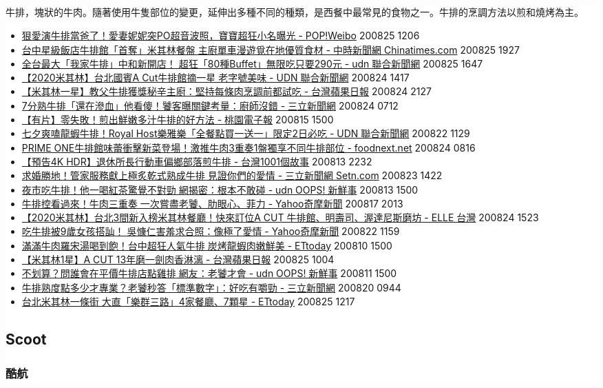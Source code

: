 牛排，塊狀的牛肉。隨著使用牛隻部位的變更，延伸出多種不同的種類，是西餐中最常見的食物之一。牛排的烹調方法以煎和燒烤為主。
- [狠愛演牛排當爸了！愛妻妮妮突PO超音波照，寶寶超狂小名曝光 - POP!Weibo](https://ipop.sina.com.tw/posts/492834 "狠愛演牛排當爸了！愛妻妮妮突PO超音波照，寶寶超狂小名曝光 - POP!Weibo") 200825 1206
- [台中星級飯店牛排館「首奪」米其林餐盤 主廚單車漫遊覓在地優質食材 - 中時新聞網 Chinatimes.com](https://www.chinatimes.com/realtimenews/20200825004958-260405 "台中星級飯店牛排館「首奪」米其林餐盤 主廚單車漫遊覓在地優質食材 - 中時新聞網 Chinatimes.com") 200825 1927
- [全台最大「我家牛排」中和新開店！ 超狂「80種Buffet」無限吃只要290元 - udn 聯合新聞網](https://udn.com/news/story/7205/4809031 "全台最大「我家牛排」中和新開店！ 超狂「80種Buffet」無限吃只要290元 - udn 聯合新聞網") 200825 1647
- [【2020米其林】台北國賓A Cut牛排館摘一星 老字號美味 - UDN 聯合新聞網](https://udn.com/news/story/11893/4806008 "【2020米其林】台北國賓A Cut牛排館摘一星 老字號美味 - UDN 聯合新聞網") 200824 1417
- [【米其林一星】教父牛排獲獎秘辛主廚：堅持每條肉烹調前都試吃 - 台灣蘋果日報](https://tw.appledaily.com/supplement/20200824/XFP32BAFGBAB5POHGWPQMYNENU/ "【米其林一星】教父牛排獲獎秘辛主廚：堅持每條肉烹調前都試吃 - 台灣蘋果日報") 200824 2127
- [7分熟牛排「還在滲血」他看傻！饕客曝關鍵考量：廚師沒錯 - 三立新聞網](https://www.setn.com/News.aspx?NewsID=801787 "7分熟牛排「還在滲血」他看傻！饕客曝關鍵考量：廚師沒錯 - 三立新聞網") 200824 0712
- [【有片】零失敗！煎出鮮嫩多汁牛排的好方法 - 桃園電子報](https://tyenews.com/2020/08/75244/ "【有片】零失敗！煎出鮮嫩多汁牛排的好方法 - 桃園電子報") 200815 1500
- [七夕爽嗑龍蝦牛排！Royal Host樂雅樂「全餐點買一送一」限定2日必吃 - UDN 聯合新聞網](https://udn.com/news/story/7193/4801611 "七夕爽嗑龍蝦牛排！Royal Host樂雅樂「全餐點買一送一」限定2日必吃 - UDN 聯合新聞網") 200822 1129
- [PRIME ONE牛排館味蕾衝擊新菜登場！激推牛肉3重奏1盤獨享不同牛排部位 - foodnext.net](https://www.foodnext.net/life/recipes/lunch/paper/5616501165 "PRIME ONE牛排館味蕾衝擊新菜登場！激推牛肉3重奏1盤獨享不同牛排部位 - foodnext.net") 200824 0816
- [【預告4K HDR】退休所長行動車偏鄉部落煎牛排 - 台灣1001個故事](https://www.youtube.com/watch?v=KeVnvnTF4ss "【預告4K HDR】退休所長行動車偏鄉部落煎牛排 - 台灣1001個故事") 200813 2232
- [求婚勝地！管家服務獻上極炙乾式熟成牛排 見證你們的愛情 - 三立新聞網 Setn.com](https://www.setn.com/News.aspx?NewsID=801806 "求婚勝地！管家服務獻上極炙乾式熟成牛排 見證你們的愛情 - 三立新聞網 Setn.com") 200823 1422
- [夜市吃牛排！他一喝紅茶驚覺不對勁 網揭密：根本不敢碰 - udn OOPS! 新鮮事](https://udn.com/news/story/120911/4779051 "夜市吃牛排！他一喝紅茶驚覺不對勁 網揭密：根本不敢碰 - udn OOPS! 新鮮事") 200813 1500
- [牛排控看過來！牛肉三重奏 一次嘗盡老饕、肋眼心、菲力 - Yahoo奇摩新聞](https://tw.news.yahoo.com/%E7%89%9B%E6%8E%92%E6%8E%A7%E7%9C%8B%E9%81%8E%E4%BE%86-%E7%89%9B%E8%82%89%E4%B8%89%E9%87%8D%E5%A5%8F-%E6%AC%A1%E5%98%97%E7%9B%A1%E8%80%81%E9%A5%95-%E8%82%8B%E7%9C%BC%E5%BF%83-%E8%8F%B2%E5%8A%9B-121304236.html "牛排控看過來！牛肉三重奏 一次嘗盡老饕、肋眼心、菲力 - Yahoo奇摩新聞") 200817 2013
- [【2020米其林】台北3間新入榜米其林餐廳！快來訂位A CUT 牛排館、明壽司、渥達尼斯磨坊 - ELLE 台灣](https://www.elle.com/tw/life/foodie/g33733790/2020-michelin-taipei-list/ "【2020米其林】台北3間新入榜米其林餐廳！快來訂位A CUT 牛排館、明壽司、渥達尼斯磨坊 - ELLE 台灣") 200824 1523
- [吃牛排被9歲女孩搭訕！ 吳慷仁害羞求合照：像極了愛情 - Yahoo奇摩新聞](https://tw.news.yahoo.com/%E5%90%83%E7%89%9B%E6%8E%92%E8%A2%AB9%E6%AD%B2%E5%A5%B3%E5%AD%A9%E6%90%AD%E8%A8%95-%E5%90%B3%E6%85%B7%E4%BB%81%E5%AE%B3%E7%BE%9E%E6%B1%82%E5%90%88%E7%85%A7-%E5%83%8F%E6%A5%B5%E4%BA%86%E6%84%9B%E6%83%85-035900044.html "吃牛排被9歲女孩搭訕！ 吳慷仁害羞求合照：像極了愛情 - Yahoo奇摩新聞") 200822 1159
- [滿滿牛肉羅宋湯喝到飽！台中超狂人氣牛排 炭烤龍蝦肉嫩鮮美 - ETtoday](https://travel.ettoday.net/article/1778275.htm "滿滿牛肉羅宋湯喝到飽！台中超狂人氣牛排 炭烤龍蝦肉嫩鮮美 - ETtoday") 200810 1500
- [【米其林1星】A CUT 13年磨一劍肉香淋漓 - 台灣蘋果日報](https://tw.appledaily.com/headline/20200825/IKZRPJU7PJET7NBGLBTCYGAIHI/ "【米其林1星】A CUT 13年磨一劍肉香淋漓 - 台灣蘋果日報") 200825 1004
- [不划算？問誰會在平價牛排店點雞排 網友：老饕才會 - udn OOPS! 新鮮事](https://udn.com/news/story/120911/4772812 "不划算？問誰會在平價牛排店點雞排 網友：老饕才會 - udn OOPS! 新鮮事") 200811 1500
- [牛排熟度點多少才專業？老饕秒答「標準數字」：好吃有嚼勁 - 三立新聞網](https://www.setn.com/News.aspx?NewsID=800139 "牛排熟度點多少才專業？老饕秒答「標準數字」：好吃有嚼勁 - 三立新聞網") 200820 0944
- [台北米其林一條街 大直「樂群三路」4家餐廳、7顆星 - ETtoday](https://travel.ettoday.net/article/1792825.htm "台北米其林一條街 大直「樂群三路」4家餐廳、7顆星 - ETtoday") 200825 1217

## Scoot

### 酷航
